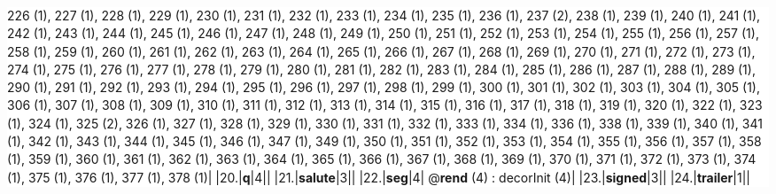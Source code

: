 226 (1), 227 (1), 228 (1), 229 (1), 230 (1), 231 (1), 232 (1), 233 (1), 234 (1), 235 (1), 236 (1), 237 (2), 238 (1), 239 (1), 240 (1), 241 (1), 242 (1), 243 (1), 244 (1), 245 (1), 246 (1), 247 (1), 248 (1), 249 (1), 250 (1), 251 (1), 252 (1), 253 (1), 254 (1), 255 (1), 256 (1), 257 (1), 258 (1), 259 (1), 260 (1), 261 (1), 262 (1), 263 (1), 264 (1), 265 (1), 266 (1), 267 (1), 268 (1), 269 (1), 270 (1), 271 (1), 272 (1), 273 (1), 274 (1), 275 (1), 276 (1), 277 (1), 278 (1), 279 (1), 280 (1), 281 (1), 282 (1), 283 (1), 284 (1), 285 (1), 286 (1), 287 (1), 288 (1), 289 (1), 290 (1), 291 (1), 292 (1), 293 (1), 294 (1), 295 (1), 296 (1), 297 (1), 298 (1), 299 (1), 300 (1), 301 (1), 302 (1), 303 (1), 304 (1), 305 (1), 306 (1), 307 (1), 308 (1), 309 (1), 310 (1), 311 (1), 312 (1), 313 (1), 314 (1), 315 (1), 316 (1), 317 (1), 318 (1), 319 (1), 320 (1), 322 (1), 323 (1), 324 (1), 325 (2), 326 (1), 327 (1), 328 (1), 329 (1), 330 (1), 331 (1), 332 (1), 333 (1), 334 (1), 336 (1), 338 (1), 339 (1), 340 (1), 341 (1), 342 (1), 343 (1), 344 (1), 345 (1), 346 (1), 347 (1), 349 (1), 350 (1), 351 (1), 352 (1), 353 (1), 354 (1), 355 (1), 356 (1), 357 (1), 358 (1), 359 (1), 360 (1), 361 (1), 362 (1), 363 (1), 364 (1), 365 (1), 366 (1), 367 (1), 368 (1), 369 (1), 370 (1), 371 (1), 372 (1), 373 (1), 374 (1), 375 (1), 376 (1), 377 (1), 378 (1)|
|20.|__q__|4||
|21.|__salute__|3||
|22.|__seg__|4| @__rend__ (4) : decorInit (4)|
|23.|__signed__|3||
|24.|__trailer__|1||
